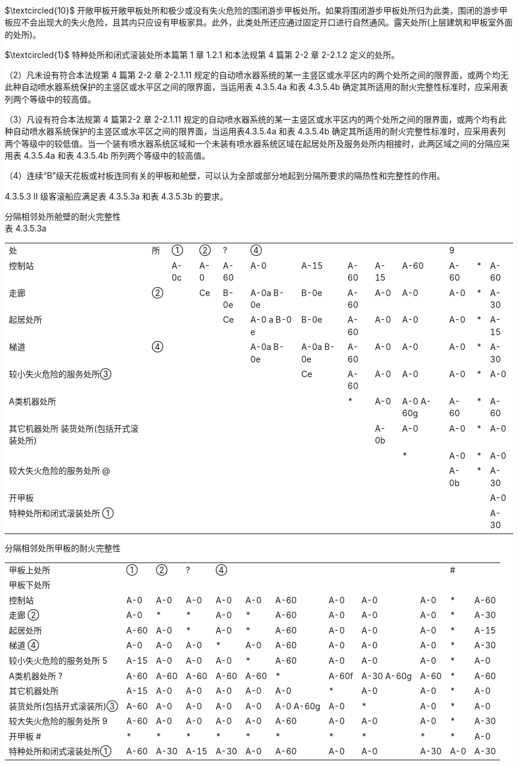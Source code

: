 $\textcircled{10}$ 开敞甲板开敞甲板处所和极少或没有失火危险的围闭游步甲板处所。如果将围闭游步甲板处所归为此类，围闭的游步甲板应不会出现大的失火危险，且其内只应设有甲板家具。此外，此类处所还应通过固定开口进行自然通风。露天处所(上层建筑和甲板室外面的处所)。  

$\textcircled{1}$ 特种处所和闭式滚装处所本篇第 1 章 1.2.1 和本法规第 4 篇第 2-2 章 2-2.1.2 定义的处所。  

（2）凡未设有符合本法规第 4 篇第 2-2 章 2-2.1.11 规定的自动喷水器系统的某一主竖区或水平区内的两个处所之间的限界面，或两个均无此种自动喷水器系统保护的主竖区或水平区之间的限界面，当运用表 4.3.5.4a 和表 4.3.5.4b 确定其所适用的耐火完整性标准时，应采用表列两个等级中的较高值。  

（3）凡设有符合本法规第 4 篇第2-2 章 2-2.1.11 规定的自动喷水器系统的某一主竖区或水平区内的两个处所之间的限界面，或两个均有此种自动喷水器系统保护的主竖区或水平区之间的限界面，当运用表4.3.5.4a 和表 4.3.5.4b 确定其所适用的耐火完整性标准时，应采用表列两个等级中的较低值。当一个装有喷水器系统区域和一个未装有喷水器系统区域在起居处所及服务处所内相接时，此两区域之间的分隔应采用表 4.3.5.4a 和表 4.3.5.4b 所列两个等级中的较高值。  

（4）连续“B”级天花板或衬板连同有关的甲板和舱壁，可以认为全部或部分地起到分隔所要求的隔热性和完整性的作用。  

4.3.5.3 II 级客滚船应满足表 4.3.5.3a 和表 4.3.5.3b 的要求。  

分隔相邻处所舱壁的耐火完整性  
表 4.3.5.3a  


<html><body><table><tr><td>处</td><td>所</td><td>①</td><td>②</td><td>?</td><td>④</td><td></td><td></td><td></td><td></td><td>9</td><td></td><td></td></tr><tr><td>控制站</td><td></td><td>A-0c</td><td>A-0</td><td>A-60</td><td>A-0</td><td>A-15</td><td>A-60</td><td>A-15</td><td>A-60</td><td>A-60</td><td>*</td><td>A-60</td></tr><tr><td>走廊</td><td>②</td><td></td><td>Ce</td><td>B-0e</td><td>A-0a B-0e</td><td>B-0e</td><td>A-60</td><td>A-0</td><td>A-0</td><td>A-0</td><td>*</td><td>A-30</td></tr><tr><td>起居处所</td><td></td><td></td><td></td><td>Ce</td><td>A-0 a B-0 e</td><td>B-0e</td><td>A-60</td><td>A-0</td><td>A-0</td><td>A-0</td><td>*</td><td>A-15</td></tr><tr><td>梯道</td><td>④</td><td></td><td></td><td></td><td>A-0a B-0e</td><td>A-0a B-0e</td><td>A-60</td><td>A-0</td><td>A-0</td><td>A-0</td><td>*</td><td>A-30</td></tr><tr><td>较小失火危险的服务处所③</td><td></td><td></td><td></td><td></td><td></td><td>Ce</td><td>A-60</td><td>A-0</td><td>A-0</td><td>A-0</td><td>*</td><td>A-0</td></tr><tr><td>A类机器处所</td><td></td><td></td><td></td><td></td><td></td><td></td><td>*</td><td>A-0</td><td>A-0 A-60g</td><td>A-60</td><td>*</td><td>A-60</td></tr><tr><td>其它机器处所 装货处所(包括开式滚装处所)</td><td></td><td></td><td></td><td></td><td></td><td></td><td></td><td>A-0b</td><td>A-0</td><td>A-0</td><td>*</td><td>A-0</td></tr><tr><td></td><td></td><td></td><td></td><td></td><td></td><td></td><td></td><td></td><td>*</td><td>A-0</td><td>*</td><td>A-0</td></tr><tr><td>较大失火危险的服务处所 @</td><td></td><td></td><td></td><td></td><td></td><td></td><td></td><td></td><td></td><td>A-0b</td><td>*</td><td>A-30</td></tr><tr><td>开甲板</td><td></td><td></td><td></td><td></td><td></td><td></td><td></td><td></td><td></td><td></td><td></td><td>A-0</td></tr><tr><td>特种处所和闭式滚装处所 ①</td><td></td><td></td><td></td><td></td><td></td><td></td><td></td><td></td><td></td><td></td><td></td><td>A-30</td></tr></table></body></html>  

分隔相邻处所甲板的耐火完整性  


<html><body><table><tr><td>甲板上处所</td><td rowspan="2">①</td><td rowspan="2">②</td><td rowspan="2">?</td><td rowspan="2">④</td><td rowspan="2"></td><td rowspan="2"></td><td rowspan="2"></td><td rowspan="2"></td><td rowspan="2"></td><td rowspan="2">#</td><td rowspan="2"></td></tr><tr><td>甲板下处所</td></tr><tr><td>控制站</td><td>A-0</td><td>A-0</td><td>A-0</td><td>A-0</td><td>A-0</td><td>A-60</td><td>A-0</td><td>A-0</td><td>A-0</td><td>*</td><td>A-60</td></tr><tr><td>走廊 ②</td><td>A-0</td><td>*</td><td>*</td><td>A-0</td><td>*</td><td>A-60</td><td>A-0</td><td>A-0</td><td>A-0</td><td>*</td><td>A-30</td></tr><tr><td>起居处所</td><td>A-60</td><td>A-0</td><td>*</td><td>A-0</td><td>*</td><td>A-60</td><td>A-0</td><td>A-0</td><td>A-0</td><td>*</td><td>A-15</td></tr><tr><td>梯道 ④</td><td>A-0</td><td>A-0</td><td>A-0</td><td>*</td><td>A-0</td><td>A-60</td><td>A-0</td><td>A-0</td><td>A-0</td><td>*</td><td>A-30</td></tr><tr><td>较小失火危险的服务处所 5</td><td>A-15</td><td>A-0</td><td>A-0</td><td>A-0</td><td>*</td><td>A-60</td><td>A-0</td><td>A-0</td><td>A-0</td><td>*</td><td>A-0</td></tr><tr><td>A类机器处所 ?</td><td>A-60</td><td>A-60</td><td>A-60</td><td>A-60</td><td>A-60</td><td>*</td><td>A-60f</td><td>A-30 A-60g</td><td>A-60</td><td>*</td><td>A-60</td></tr><tr><td>其它机器处所</td><td>A-15</td><td>A-0</td><td>A-0</td><td>A-0</td><td>A-0</td><td>A-0</td><td>*</td><td>A-0</td><td>A-0</td><td>*</td><td>A-0</td></tr><tr><td>装货处所(包括开式滚装所)③</td><td>A-60</td><td>A-0</td><td>A-0</td><td>A-0</td><td>A-0</td><td>A-0 A-60g</td><td>A-0</td><td>*</td><td>A-0</td><td>*</td><td>A-0</td></tr><tr><td>较大失火危险的服务处所 9</td><td>A-60</td><td>A-0</td><td>A-0</td><td>A-0</td><td>A-0</td><td>A-60</td><td>A-0</td><td>A-0</td><td>A-0</td><td>*</td><td>A-30</td></tr><tr><td>开甲板 #</td><td>*</td><td>*</td><td>*</td><td>*</td><td>*</td><td>*</td><td>*</td><td>*</td><td>*</td><td>*</td><td>A-0</td></tr><tr><td>特种处所和闭式滚装处所①</td><td>A-60</td><td>A-30</td><td>A-15</td><td>A-30</td><td>A-0</td><td>A-60</td><td>A-0</td><td>A-0</td><td>A-30</td><td>A-0</td><td>A-30</td></tr></table></body></html>  
